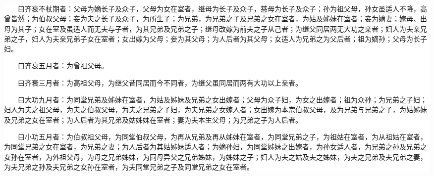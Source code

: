　　曰齐衰不杖期者：父母为嫡长子及众子，父母为女在室者，继母为长子及众子，慈母为长子及众子；孙为祖父母，孙女虽适人不降，高曾皆然；为伯叔父母；妾为夫之长子及众子，为所生子；为兄弟，为兄弟之子及兄弟之女在室者，为姑及姊妹在室者；妾为嫡妻；嫁母、出母为其子；女在室及虽适人而无夫与子者，为其兄弟及兄弟之子；继母改嫁为前夫之子从己者；为继父同居两无大功之亲者；妇人为夫亲兄弟之子，妇人为夫亲兄弟子女在室者；女出嫁为父母；妾为其父母；为人后者为其父母；女适人为兄弟之为父后者；祖为嫡孙；父母为长子妇。

　　曰齐衰五月者：为曾祖父母。

　　曰齐衰三月者：为高祖父母，为继父昔同居而今不同者，为继父虽同居而两有大功以上亲者。

　　曰大功九月者：为同堂兄弟及姊妹在室者，为姑及姊妹及兄弟之女出嫁者；父母为众子妇，为女之出嫁者；祖为众孙；为兄弟之子妇；妇人为夫之祖父母，为夫之伯叔父母，为夫之兄弟之子妇，为夫兄弟之女嫁人者；女出嫁为本宗伯叔父母，及为兄弟与兄弟之子，为姑姊妹及兄弟之女在室者；为人后者为其兄弟及姑姊妹在室者；妻为夫本生父母；为兄弟之子为人后者。

　　曰小功五月者：为伯叔祖父母，为同堂伯叔父母，为再从兄弟及再从姊妹在室者，为同堂兄弟之子，为祖姑在室者，为从祖姑在室者，为同堂兄弟之女在室者，为兄弟之妻；为人后者为其姑姊妹适人者；为嫡孙妇，为同堂姊妹之出嫁者，为孙女适人者，为兄弟之孙及兄弟之女孙在室者，为外祖父母，为母之兄弟姊妹，为同母异父之兄弟姊妹，为姊妹之子；妇人为夫之姑及夫之姊妹，为夫之兄弟及夫兄弟之妻，为夫兄弟之孙及夫兄弟之女孙在室者，为夫同堂兄弟之子及同堂兄弟之女在室者。

